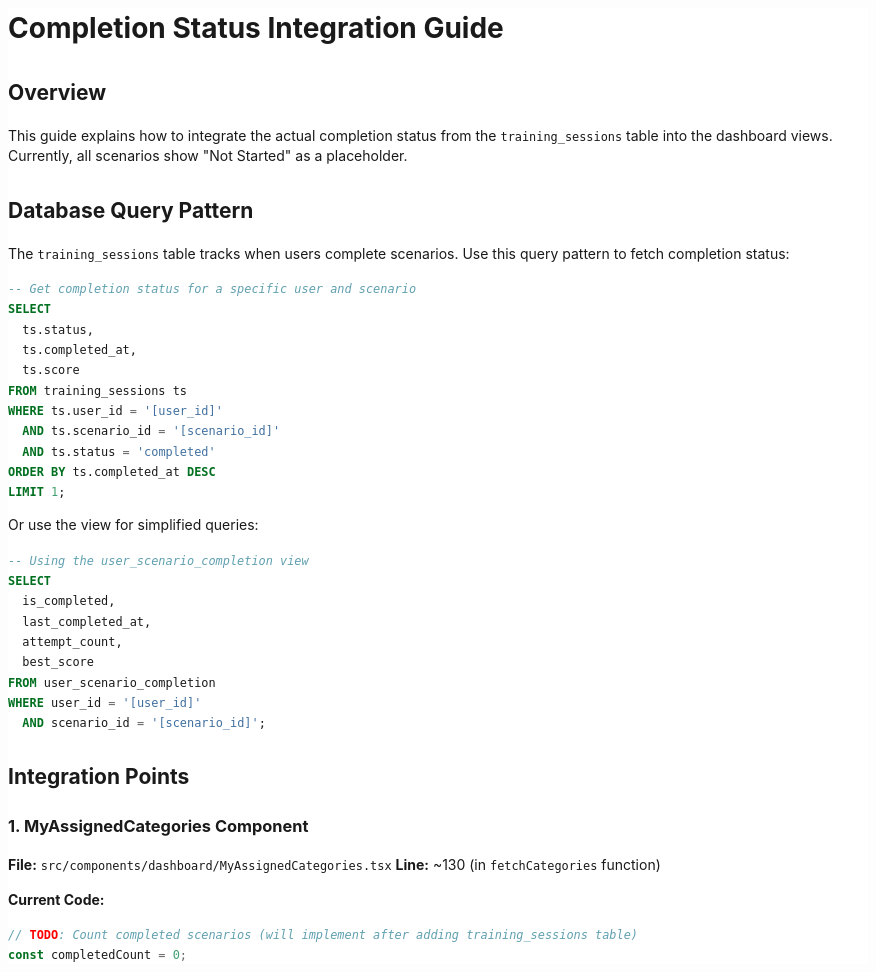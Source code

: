 # Completion Status Integration Guide

## Overview
This guide explains how to integrate the actual completion status from the `training_sessions` table into the dashboard views. Currently, all scenarios show "Not Started" as a placeholder.

## Database Query Pattern

The `training_sessions` table tracks when users complete scenarios. Use this query pattern to fetch completion status:

```sql
-- Get completion status for a specific user and scenario
SELECT
  ts.status,
  ts.completed_at,
  ts.score
FROM training_sessions ts
WHERE ts.user_id = '[user_id]'
  AND ts.scenario_id = '[scenario_id]'
  AND ts.status = 'completed'
ORDER BY ts.completed_at DESC
LIMIT 1;
```

Or use the view for simplified queries:

```sql
-- Using the user_scenario_completion view
SELECT
  is_completed,
  last_completed_at,
  attempt_count,
  best_score
FROM user_scenario_completion
WHERE user_id = '[user_id]'
  AND scenario_id = '[scenario_id]';
```

## Integration Points

### 1. MyAssignedCategories Component

**File:** `src/components/dashboard/MyAssignedCategories.tsx`
**Line:** ~130 (in `fetchCategories` function)

**Current Code:**
```typescript
// TODO: Count completed scenarios (will implement after adding training_sessions table)
const completedCount = 0;
```
